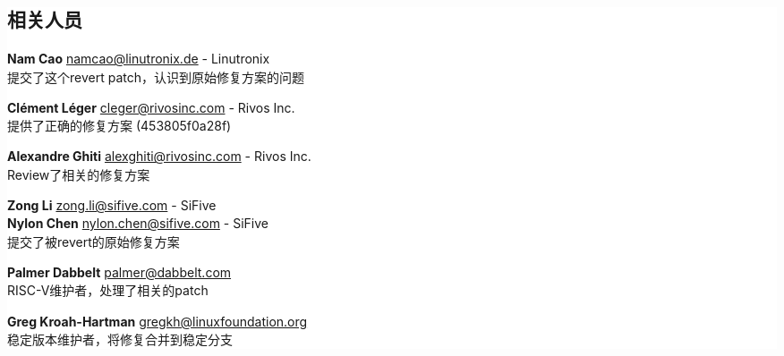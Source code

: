 ## 相关人员

**Nam Cao** <namcao@linutronix.de> - Linutronix  
提交了这个revert patch，认识到原始修复方案的问题

**Clément Léger** <cleger@rivosinc.com> - Rivos Inc.  
提供了正确的修复方案 (453805f0a28f)

**Alexandre Ghiti** <alexghiti@rivosinc.com> - Rivos Inc.  
Review了相关的修复方案

**Zong Li** <zong.li@sifive.com> - SiFive  
**Nylon Chen** <nylon.chen@sifive.com> - SiFive  
提交了被revert的原始修复方案

**Palmer Dabbelt** <palmer@dabbelt.com>  
RISC-V维护者，处理了相关的patch

**Greg Kroah-Hartman** <gregkh@linuxfoundation.org>  
稳定版本维护者，将修复合并到稳定分支